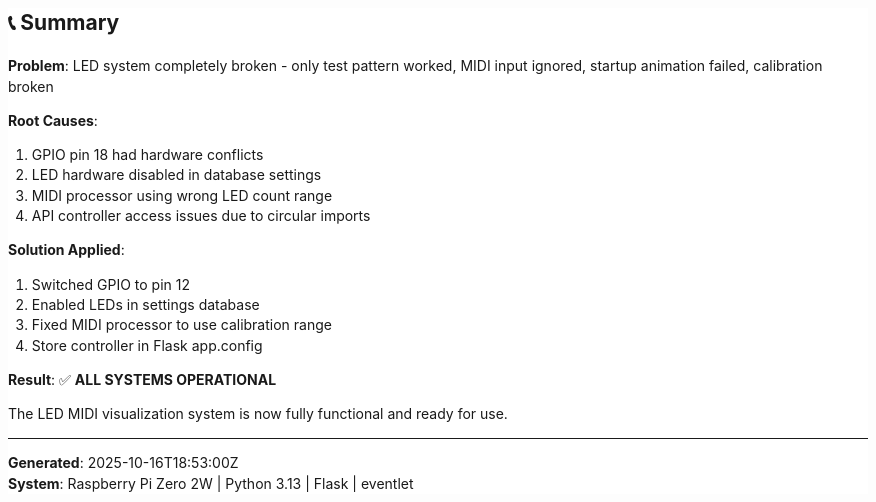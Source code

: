 
## 📞 Summary

**Problem**: LED system completely broken - only test pattern worked, MIDI input ignored, startup animation failed, calibration broken

**Root Causes**:
1. GPIO pin 18 had hardware conflicts
2. LED hardware disabled in database settings
3. MIDI processor using wrong LED count range
4. API controller access issues due to circular imports

**Solution Applied**:
1. Switched GPIO to pin 12
2. Enabled LEDs in settings database
3. Fixed MIDI processor to use calibration range
4. Store controller in Flask app.config

**Result**: ✅ **ALL SYSTEMS OPERATIONAL**

The LED MIDI visualization system is now fully functional and ready for use.

---

**Generated**: 2025-10-16T18:53:00Z  
**System**: Raspberry Pi Zero 2W | Python 3.13 | Flask | eventlet
